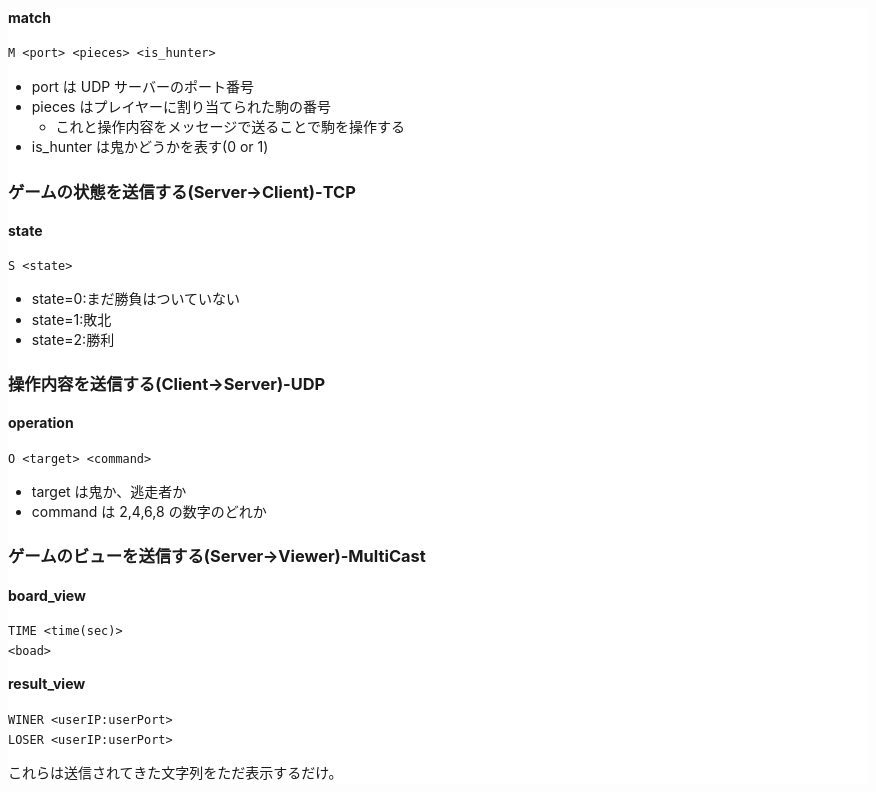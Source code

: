 **match**

```
M <port> <pieces> <is_hunter>
```

- port は UDP サーバーのポート番号
- pieces はプレイヤーに割り当てられた駒の番号
  - これと操作内容をメッセージで送ることで駒を操作する
- is_hunter は鬼かどうかを表す(0 or 1)

### ゲームの状態を送信する(Server->Client)-TCP

**state**

```
S <state>
```

- state=0:まだ勝負はついていない
- state=1:敗北
- state=2:勝利

### 操作内容を送信する(Client->Server)-UDP

**operation**

```
O <target> <command>
```

- target は鬼か、逃走者か
- command は 2,4,6,8 の数字のどれか

### ゲームのビューを送信する(Server->Viewer)-MultiCast

**board_view**

```
TIME <time(sec)>
<boad>
```

**result_view**

```
WINER <userIP:userPort>
LOSER <userIP:userPort>
```

これらは送信されてきた文字列をただ表示するだけ。
